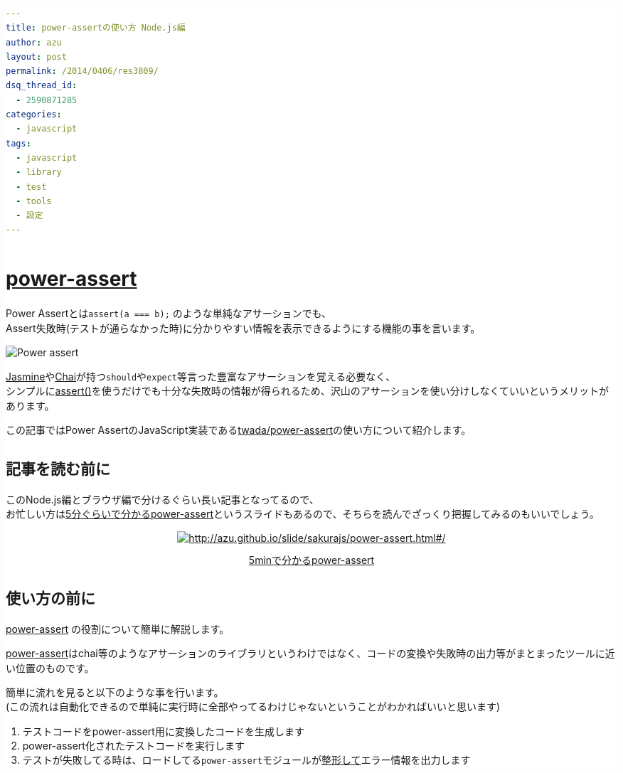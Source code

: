 ```yaml
---
title: power-assertの使い方 Node.js編
author: azu
layout: post
permalink: /2014/0406/res3809/
dsq_thread_id:
  - 2590871285
categories:
  - javascript
tags:
  - javascript
  - library
  - test
  - tools
  - 設定
---
```

# [power-assert][1]

Power Assertとは`assert(a === b);` のような単純なアサーションでも、  
Assert失敗時(テストが通らなかった時)に分かりやすい情報を表示できるようにする機能の事を言います。

<img src="http://efcl.infol/wp-content/uploads/2014/04/power-assert.png" alt="Power assert" title="power-assert.png" border="0" width="557" height="234" />

[Jasmine][2]や[Chai][3]が持つ`should`や`expect`等言った豊富なアサーションを覚える必要なく、  
シンプルに[assert()][4]を使うだけでも十分な失敗時の情報が得られるため、沢山のアサーションを使い分けしなくていいというメリットがあります。

この記事ではPower AssertのJavaScript実装である[twada/power-assert][5]の使い方について紹介します。

## 記事を読む前に

このNode.js編とブラウザ編で分けるぐらい長い記事となってるので、  
お忙しい方は[5分ぐらいで分かるpower-assert][6]というスライドもあるので、そちらを読んでざっくり把握してみるのもいいでしょう。

<div class="kwout" style="text-align: center;">
  <a href="http://azu.github.io/slide/sakurajs/power-assert.html#/"><img src="http://kwout.com/cutout/y/hb/tj/bqs.jpg" alt="http://azu.github.io/slide/sakurajs/power-assert.html#/" title="5minで分かるpower-assert" width="600" height="314" style="border: none;" /></a> <p style="margin-top: 10px; text-align: center;">
    <a href="http://azu.github.io/slide/sakurajs/power-assert.html#/">5minで分かるpower-assert</a>
  </p>
</div>

## <a name="before-how-touse">使い方の前に</a>

[power-assert][5] の役割について簡単に解説します。

[power-assert][5]はchai等のようなアサーションのライブラリというわけではなく、コードの変換や失敗時の出力等がまとまったツールに近い位置のものです。

簡単に流れを見ると以下のような事を行います。  
(この流れは自動化できるので単純に実行時に全部やってるわけじゃないということがわかればいいと思います)

1.  テストコードをpower-assert用に変換したコードを生成します
2.  power-assert化されたテストコードを実行します
3.  テストが失敗してる時は、ロードしてる`power-assert`モジュールが[整形して][7]エラー情報を出力します


 [1]: https://github.com/twada/power-assert "power-assert"
 [2]: http://jasmine.github.io/ "Jasmine"
 [3]: http://chaijs.com/ "Chai"
 [4]: http://nodejs.org/api/assert.html "assert"
 [5]: https://github.com/twada/power-assert "twada/power-assert"
 [6]: http://azu.github.io/slide/sakurajs/power-assert.html#/
 [7]: https://github.com/twada/power-assert-formatter "twada/power-assert-formatter"
 [8]: https://github.com/twada/empower "twada/empower"
 [9]: http://nodejs.org/api/assert.html "Assert"
 [10]: https://www.youtube.com/watch?v=aDoQxqO_6rI "▶ 新しいテストライブラリのご提案 #tng10 @t_wada - YouTube"
 [11]: http://www.slideshare.net/t_wada/powerassert-in-javascript "power-assert in JavaScript"
 [12]: http://azu.github.io/slide/JSojisan/ "カジュアルJavaScript AST"
 [13]: http://azu.github.io/slide/JSojisan/resources/power-assert.gif
 [14]: http://efcl.info/2014/0411/res3820/ "power-assertでJavaScriptのテストをする ブラウザ編 | Web scratch"
 [15]: https://github.com/twada/power-assert#how-to-use " HOW TO USE"
 [16]: http://visionmedia.github.io/mocha/ "Mocha"
 [17]: https://github.com/twada/espower-loader "espower-loader"
 [18]: #before-how-touse
 [19]: https://github.com/azu/intelli-espower-loader "intelli-espower-loader"
 [20]: https://github.com/azu/power-assert-node-seed "azu/power-assert-node-seed"
 [21]: https://github.com/azu/power-assert-node-seed/blob/master/test/test.js "test.js"
 [22]: https://github.com/enja-oss/mocha/blob/master/docs/mocha.opt.md "mocha.opts"
 [23]: https://github.com/gulpjs/gulp "gulp"
 [24]: https://github.com/twada/gulp-espower "gulp-espower"
 [25]: https://github.com/twada/grunt-espower "grunt-espower"
 [26]: http://qiita.com/nabewata07/items/94fb2785ce22b5e8747b "【JavaScript】power-assert使ってみた - Qiita"
 [27]: https://github.com/twada/power-assert-demo "twada/power-assert-demo"
 [28]: https://github.com/azu/power-assert-testem-seed/tree/0.0.3 "azu/power-assert-testem-seed at 0.0.3"
 [29]: http://gulpjs.com/ "gulp"
 [30]: https://github.com/azu/power-assert-testem-seed/blob/0.0.3/gulpfile.js "gulpfile.js"